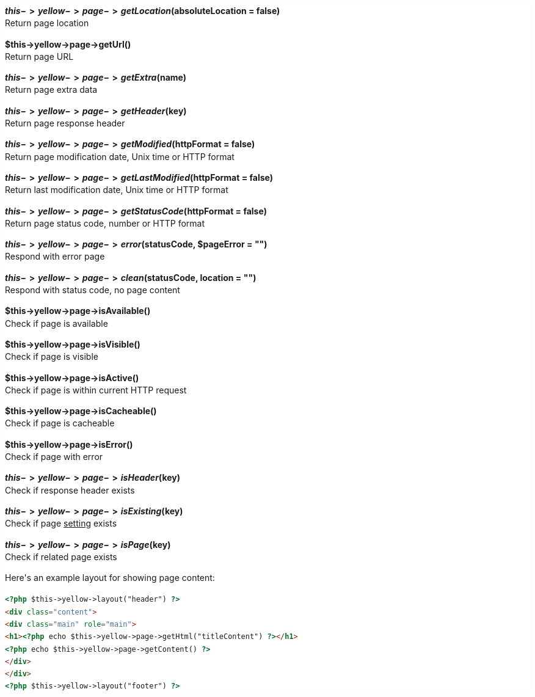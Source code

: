 **$this->yellow->page->getLocation($absoluteLocation = false)**  
Return page location

**$this->yellow->page->getUrl()**  
Return page URL

**$this->yellow->page->getExtra($name)**  
Return page extra data

**$this->yellow->page->getHeader($key)**  
Return page response header

**$this->yellow->page->getModified($httpFormat = false)**  
Return page modification date, Unix time or HTTP format

**$this->yellow->page->getLastModified($httpFormat = false)**  
Return last modification date, Unix time or HTTP format

**$this->yellow->page->getStatusCode($httpFormat = false)**  
Return page status code, number or HTTP format

**$this->yellow->page->error($statusCode, $pageError = "")**  
Respond with error page

**$this->yellow->page->clean($statusCode, location = "")**  
Respond with status code, no page content

**$this->yellow->page->isAvailable()**  
Check if page is available

**$this->yellow->page->isVisible()**  
Check if page is visible

**$this->yellow->page->isActive()**  
Check if page is within current HTTP request

**$this->yellow->page->isCacheable()**  
Check if page is cacheable

**$this->yellow->page->isError()**  
Check if page with error

**$this->yellow->page->isHeader($key)**  
Check if response header exists

**$this->yellow->page->isExisting($key)**  
Check if page [setting](markdown-cheat-sheet#settings) exists  

**$this->yellow->page->isPage($key)**  
Check if related page exists  

Here's an example layout for showing page content:

``` html
<?php $this->yellow->layout("header") ?>
<div class="content">
<div class="main" role="main">
<h1><?php echo $this->yellow->page->getHtml("titleContent") ?></h1>
<?php echo $this->yellow->page->getContent() ?>
</div>
</div>
<?php $this->yellow->layout("footer") ?>
```

